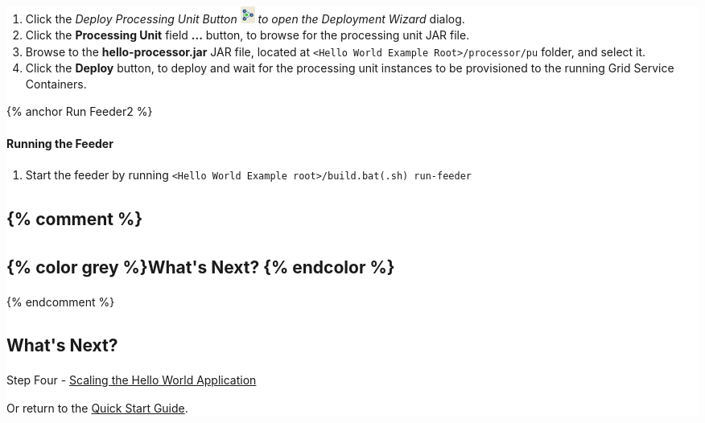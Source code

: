 1. Click the **Deploy Processing Unit Button* ![deploy_processing_unit_button.jpg](/attachment_files/deploy_processing_unit_button.jpg) to open the *Deployment Wizard** dialog.
1. Click the **Processing Unit** field **...** button, to browse for the processing unit JAR file.
1. Browse to the **hello-processor.jar** JAR file, located at `<Hello World Example Root>/processor/pu` folder, and select it.
1. Click the **Deploy** button, to deploy and wait for the processing unit instances to be provisioned to the running Grid Service Containers.

{% anchor Run Feeder2 %}

#### Running the Feeder

1. Start the feeder by running `<Hello World Example root>/build.bat(.sh) run-feeder`

{% comment %}
----------------------------------------------------------------------------
{% color grey %}What's Next?
{% endcolor %}
---------------------------------------------------------------------------------
{% endcomment %}

## What's Next?

Step Four - [Scaling the Hello World Application](./step-four---scaling-the-hello-world-application.html)

Or return to the [Quick Start Guide](./index.html).
